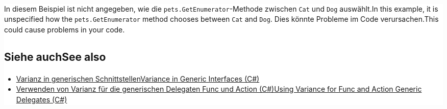 <span data-ttu-id="ebfca-151">In diesem Beispiel ist nicht angegeben, wie die `pets.GetEnumerator`-Methode zwischen `Cat` und `Dog` auswählt.</span><span class="sxs-lookup"><span data-stu-id="ebfca-151">In this example, it is unspecified how the `pets.GetEnumerator` method chooses between `Cat` and `Dog`.</span></span> <span data-ttu-id="ebfca-152">Dies könnte Probleme im Code verursachen.</span><span class="sxs-lookup"><span data-stu-id="ebfca-152">This could cause problems in your code.</span></span>

## <a name="see-also"></a><span data-ttu-id="ebfca-153">Siehe auch</span><span class="sxs-lookup"><span data-stu-id="ebfca-153">See also</span></span>

- [<span data-ttu-id="ebfca-154">Varianz in generischen Schnittstellen</span><span class="sxs-lookup"><span data-stu-id="ebfca-154">Variance in Generic Interfaces (C#)</span></span>](./variance-in-generic-interfaces.md)
- [<span data-ttu-id="ebfca-155">Verwenden von Varianz für die generischen Delegaten Func und Action (C#)</span><span class="sxs-lookup"><span data-stu-id="ebfca-155">Using Variance for Func and Action Generic Delegates (C#)</span></span>](./using-variance-for-func-and-action-generic-delegates.md)
